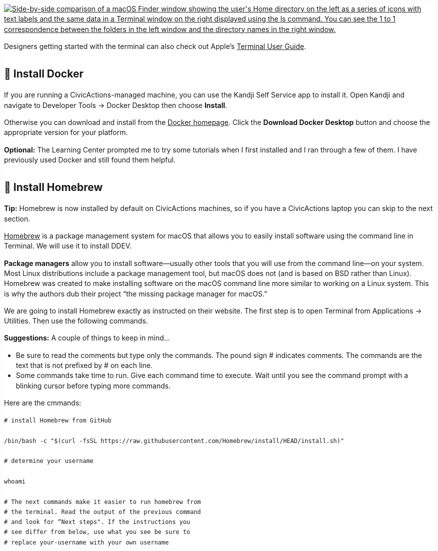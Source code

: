 [![Side-by-side comparison of a macOS Finder window showing the user's Home directory on the left as a series of icons with text labels and the same data in a Terminal window on the right displayed using the ls command. You can see the 1 to 1 correspondence between the folders in the left window and the directory names in the right window.](comparing-home-directory-in-finder-vs-terminal.png)](#)

Designers getting started with the terminal can also check out Apple’s [Terminal User Guide](https://support.apple.com/guide/terminal/welcome/mac).

## 🐳 Install Docker

If you are running a CivicActions-managed machine, you can use the Kandji Self Service app to install it. Open Kandji and navigate to Developer Tools → Docker Desktop then choose **Install**.

Otherwise you can download and install from the [Docker homepage](https://www.docker.com/). Click the **Download Docker Desktop** button and choose the appropriate version for your platform.

**Optional:** The Learning Center prompted me to try some tutorials when I first installed and I ran through a few of them. I have previously used Docker and still found them helpful.

## 🍺 Install Homebrew

**Tip:** Homebrew is now installed by default on CivicActions machines, so if you have a CivicActions laptop you can skip to the next section.

[Homebrew](https://brew.sh/) is a package management system for macOS that allows you to easily install software using the command line in Terminal. We will use it to install DDEV.

**Package managers** allow you to install software—usually other tools that you will use from the command line—on your system. Most Linux distributions include a package management tool, but macOS does not (and is based on BSD rather than Linux). Homebrew was created to make installing software on the macOS command line more similar to working on a Linux system. This is why the authors dub their project “the missing package manager for macOS.”

We are going to install Homebrew exactly as instructed on their website. The first step is to open Terminal from Applications → Utilities. Then use the following commands. 

**Suggestions:** A couple of things to keep in mind…

-   Be sure to read the comments but type only the commands. The pound sign # indicates comments. The commands are the text that is not prefixed by # on each line. 
-   Some commands take time to run. Give each command time to execute. Wait until you see the command prompt with a blinking cursor before typing more commands.

Here are the cmmands:

	# install Homebrew from GitHub
	
	/bin/bash -c "$(curl -fsSL https://raw.githubusercontent.com/Homebrew/install/HEAD/install.sh)"
	
	# determine your username 
	
	whoami
	
	# The next commands make it easier to run homebrew from
	# the terminal. Read the output of the previous command 
	# and look for “Next steps". If the instructions you 
	# see differ from below, use what you see be sure to 
	# replace your-username with your own username
	